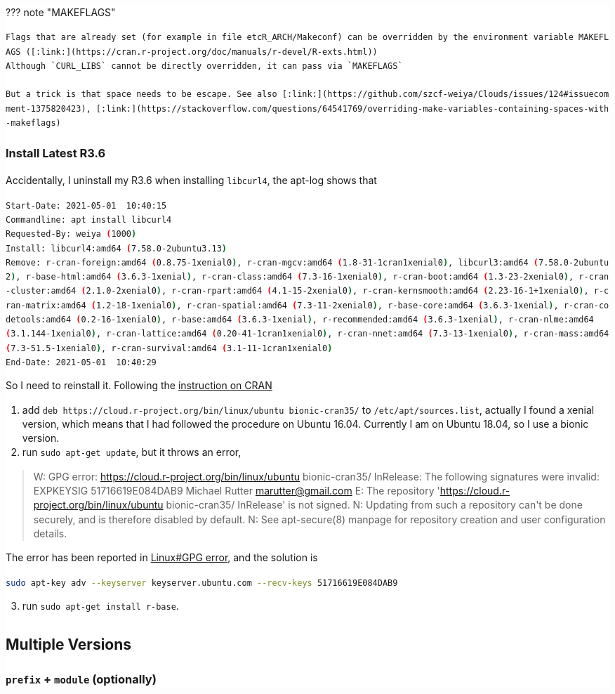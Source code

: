 ??? note "MAKEFLAGS"
	
	Flags that are already set (for example in file etcR_ARCH/Makeconf) can be overridden by the environment variable MAKEFLAGS ([:link:](https://cran.r-project.org/doc/manuals/r-devel/R-exts.html))
	Although `CURL_LIBS` cannot be directly overridden, it can pass via `MAKEFLAGS`
	
	But a trick is that space needs to be escape. See also [:link:](https://github.com/szcf-weiya/Clouds/issues/124#issuecomment-1375820423), [:link:](https://stackoverflow.com/questions/64541769/overriding-make-variables-containing-spaces-with-makeflags)

### Install Latest R3.6

Accidentally, I uninstall my R3.6 when installing `libcurl4`, the apt-log shows that

```bash
Start-Date: 2021-05-01  10:40:15
Commandline: apt install libcurl4
Requested-By: weiya (1000)
Install: libcurl4:amd64 (7.58.0-2ubuntu3.13)
Remove: r-cran-foreign:amd64 (0.8.75-1xenial0), r-cran-mgcv:amd64 (1.8-31-1cran1xenial0), libcurl3:amd64 (7.58.0-2ubuntu2), r-base-html:amd64 (3.6.3-1xenial), r-cran-class:amd64 (7.3-16-1xenial0), r-cran-boot:amd64 (1.3-23-2xenial0), r-cran-cluster:amd64 (2.1.0-2xenial0), r-cran-rpart:amd64 (4.1-15-2xenial0), r-cran-kernsmooth:amd64 (2.23-16-1+1xenial0), r-cran-matrix:amd64 (1.2-18-1xenial0), r-cran-spatial:amd64 (7.3-11-2xenial0), r-base-core:amd64 (3.6.3-1xenial), r-cran-codetools:amd64 (0.2-16-1xenial0), r-base:amd64 (3.6.3-1xenial), r-recommended:amd64 (3.6.3-1xenial), r-cran-nlme:amd64 (3.1.144-1xenial0), r-cran-lattice:amd64 (0.20-41-1cran1xenial0), r-cran-nnet:amd64 (7.3-13-1xenial0), r-cran-mass:amd64 (7.3-51.5-1xenial0), r-cran-survival:amd64 (3.1-11-1cran1xenial0)
End-Date: 2021-05-01  10:40:29
```

So I need to reinstall it. Following the [instruction on CRAN](https://cloud.r-project.org/)

1. add `deb https://cloud.r-project.org/bin/linux/ubuntu bionic-cran35/` to `/etc/apt/sources.list`, actually I found a xenial version, which means that I had followed the procedure on Ubuntu 16.04. Currently I am on Ubuntu 18.04, so I use a bionic version.
2. run `sudo apt-get update`, but it throws an error, 

> W: GPG error: https://cloud.r-project.org/bin/linux/ubuntu bionic-cran35/ InRelease: The following signatures were invalid: EXPKEYSIG 51716619E084DAB9 Michael Rutter <marutter@gmail.com>
E: The repository 'https://cloud.r-project.org/bin/linux/ubuntu bionic-cran35/ InRelease' is not signed.
N: Updating from such a repository can't be done securely, and is therefore disabled by default.
N: See apt-secure(8) manpage for repository creation and user configuration details.

The error has been reported in [Linux#GPG error](../../Linux/gpg-error), and the solution is 

```bash
sudo apt-key adv --keyserver keyserver.ubuntu.com --recv-keys 51716619E084DAB9
```

3. run `sudo apt-get install r-base`.

## Multiple Versions

### `prefix` + `module` (optionally)
